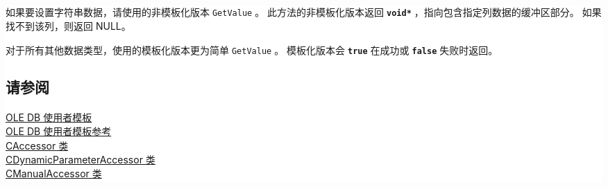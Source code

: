 如果要设置字符串数据，请使用的非模板化版本 `GetValue` 。 此方法的非模板化版本返回 **`void*`** ，指向包含指定列数据的缓冲区部分。 如果找不到该列，则返回 NULL。

对于所有其他数据类型，使用的模板化版本更为简单 `GetValue` 。 模板化版本会 **`true`** 在成功或 **`false`** 失败时返回。

## <a name="see-also"></a>请参阅

[OLE DB 使用者模板](../../data/oledb/ole-db-consumer-templates-cpp.md)<br/>
[OLE DB 使用者模板参考](../../data/oledb/ole-db-consumer-templates-reference.md)<br/>
[CAccessor 类](../../data/oledb/caccessor-class.md)<br/>
[CDynamicParameterAccessor 类](../../data/oledb/cdynamicparameteraccessor-class.md)<br/>
[CManualAccessor 类](../../data/oledb/cmanualaccessor-class.md)
